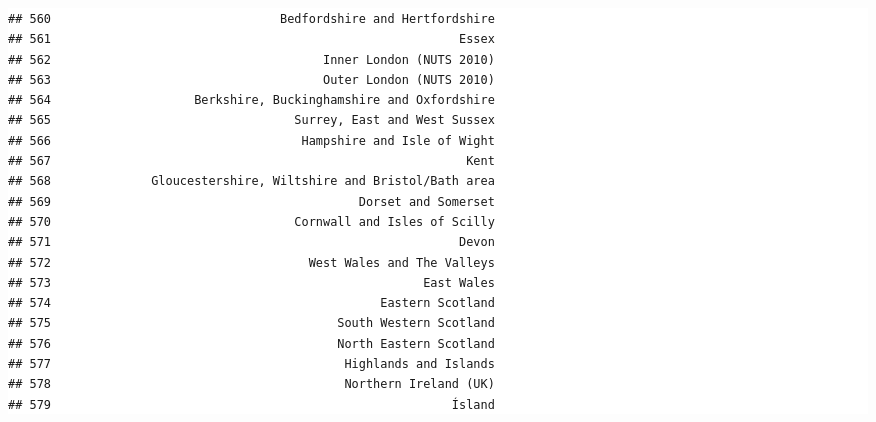     ## 560                                Bedfordshire and Hertfordshire
    ## 561                                                         Essex
    ## 562                                      Inner London (NUTS 2010)
    ## 563                                      Outer London (NUTS 2010)
    ## 564                    Berkshire, Buckinghamshire and Oxfordshire
    ## 565                                  Surrey, East and West Sussex
    ## 566                                   Hampshire and Isle of Wight
    ## 567                                                          Kent
    ## 568              Gloucestershire, Wiltshire and Bristol/Bath area
    ## 569                                           Dorset and Somerset
    ## 570                                  Cornwall and Isles of Scilly
    ## 571                                                         Devon
    ## 572                                    West Wales and The Valleys
    ## 573                                                    East Wales
    ## 574                                              Eastern Scotland
    ## 575                                        South Western Scotland
    ## 576                                        North Eastern Scotland
    ## 577                                         Highlands and Islands
    ## 578                                         Northern Ireland (UK)
    ## 579                                                        Ísland
